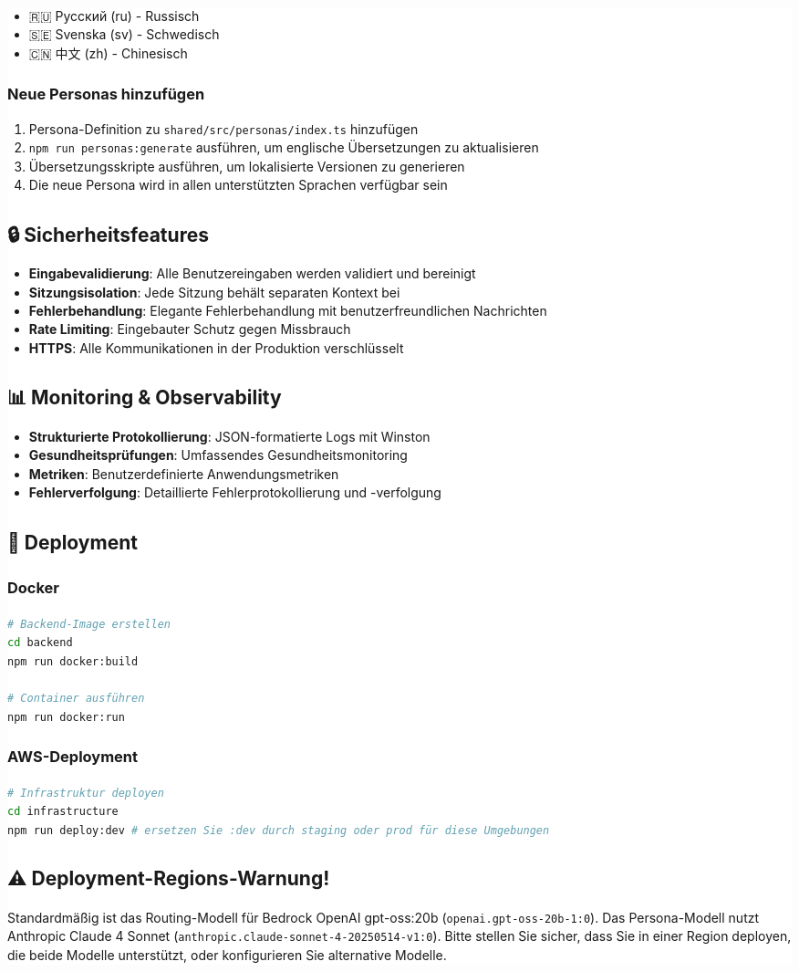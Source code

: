 - 🇷🇺 Русский (ru) - Russisch
- 🇸🇪 Svenska (sv) - Schwedisch
- 🇨🇳 中文 (zh) - Chinesisch

### Neue Personas hinzufügen
1. Persona-Definition zu `shared/src/personas/index.ts` hinzufügen
2. `npm run personas:generate` ausführen, um englische Übersetzungen zu aktualisieren
3. Übersetzungsskripte ausführen, um lokalisierte Versionen zu generieren
4. Die neue Persona wird in allen unterstützten Sprachen verfügbar sein

## 🔒 Sicherheitsfeatures

- **Eingabevalidierung**: Alle Benutzereingaben werden validiert und bereinigt
- **Sitzungsisolation**: Jede Sitzung behält separaten Kontext bei
- **Fehlerbehandlung**: Elegante Fehlerbehandlung mit benutzerfreundlichen Nachrichten
- **Rate Limiting**: Eingebauter Schutz gegen Missbrauch
- **HTTPS**: Alle Kommunikationen in der Produktion verschlüsselt

## 📊 Monitoring & Observability

- **Strukturierte Protokollierung**: JSON-formatierte Logs mit Winston
- **Gesundheitsprüfungen**: Umfassendes Gesundheitsmonitoring
- **Metriken**: Benutzerdefinierte Anwendungsmetriken
- **Fehlerverfolgung**: Detaillierte Fehlerprotokollierung und -verfolgung

## 🚢 Deployment

### Docker
```bash
# Backend-Image erstellen
cd backend
npm run docker:build

# Container ausführen
npm run docker:run
```

### AWS-Deployment
```bash
# Infrastruktur deployen
cd infrastructure
npm run deploy:dev # ersetzen Sie :dev durch staging oder prod für diese Umgebungen
```

## ⚠️ Deployment-Regions-Warnung!
Standardmäßig ist das Routing-Modell für Bedrock OpenAI gpt-oss:20b (`openai.gpt-oss-20b-1:0`). Das Persona-Modell nutzt Anthropic Claude 4 Sonnet (`anthropic.claude-sonnet-4-20250514-v1:0`). Bitte stellen Sie sicher, dass Sie in einer Region deployen, die beide Modelle unterstützt, oder konfigurieren Sie alternative Modelle.
